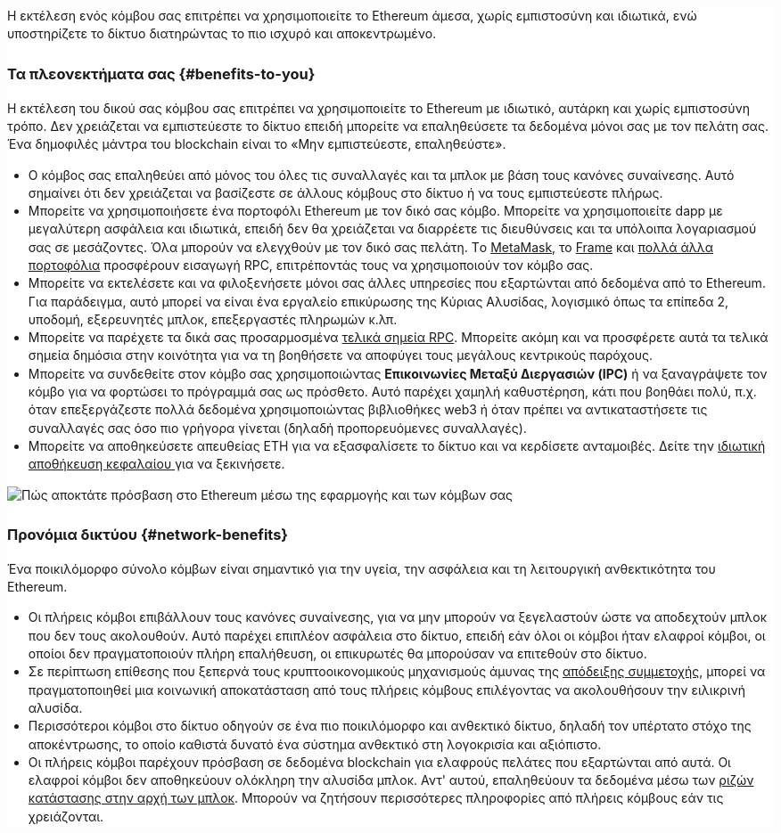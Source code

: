Η εκτέλεση ενός κόμβου σας επιτρέπει να χρησιμοποιείτε το Ethereum άμεσα, χωρίς εμπιστοσύνη και ιδιωτικά, ενώ υποστηρίζετε το δίκτυο διατηρώντας το πιο ισχυρό και αποκεντρωμένο.

### Τα πλεονεκτήματα σας {#benefits-to-you}

Η εκτέλεση του δικού σας κόμβου σας επιτρέπει να χρησιμοποιείτε το Ethereum με ιδιωτικό, αυτάρκη και χωρίς εμπιστοσύνη τρόπο. Δεν χρειάζεται να εμπιστεύεστε το δίκτυο επειδή μπορείτε να επαληθεύσετε τα δεδομένα μόνοι σας με τον πελάτη σας. Ένα δημοφιλές μάντρα του blockchain είναι το «Μην εμπιστεύεστε, επαληθεύστε».

- Ο κόμβος σας επαληθεύει από μόνος του όλες τις συναλλαγές και τα μπλοκ με βάση τους κανόνες συναίνεσης. Αυτό σημαίνει ότι δεν χρειάζεται να βασίζεστε σε άλλους κόμβους στο δίκτυο ή να τους εμπιστεύεστε πλήρως.
- Μπορείτε να χρησιμοποιήσετε ένα πορτοφόλι Ethereum με τον δικό σας κόμβο. Μπορείτε να χρησιμοποιείτε dapp με μεγαλύτερη ασφάλεια και ιδιωτικά, επειδή δεν θα χρειάζεται να διαρρέετε τις διευθύνσεις και τα υπόλοιπα λογαριασμού σας σε μεσάζοντες. Όλα μπορούν να ελεγχθούν με τον δικό σας πελάτη. Τo [MetaMask](https://metamask.io), το [Frame](https://frame.sh/) και [πολλά άλλα πορτοφόλια](/wallets/find-wallet/) προσφέρουν εισαγωγή RPC, επιτρέποντάς τους να χρησιμοποιούν τον κόμβο σας.
- Μπορείτε να εκτελέσετε και να φιλοξενήσετε μόνοι σας άλλες υπηρεσίες που εξαρτώνται από δεδομένα από το Ethereum. Για παράδειγμα, αυτό μπορεί να είναι ένα εργαλείο επικύρωσης της Κύριας Αλυσίδας, λογισμικό όπως τα επίπεδα 2, υποδομή, εξερευνητές μπλοκ, επεξεργαστές πληρωμών κ.λπ.
- Μπορείτε να παρέχετε τα δικά σας προσαρμοσμένα [τελικά σημεία RPC](/developers/docs/apis/json-rpc/). Μπορείτε ακόμη και να προσφέρετε αυτά τα τελικά σημεία δημόσια στην κοινότητα για να τη βοηθήσετε να αποφύγει τους μεγάλους κεντρικούς παρόχους.
- Μπορείτε να συνδεθείτε στον κόμβο σας χρησιμοποιώντας **Επικοινωνίες Μεταξύ Διεργασιών (IPC)** ή να ξαναγράψετε τον κόμβο για να φορτώσει το πρόγραμμά σας ως πρόσθετο. Αυτό παρέχει χαμηλή καθυστέρηση, κάτι που βοηθάει πολύ, π.χ. όταν επεξεργάζεστε πολλά δεδομένα χρησιμοποιώντας βιβλιοθήκες web3 ή όταν πρέπει να αντικαταστήσετε τις συναλλαγές σας όσο πιο γρήγορα γίνεται (δηλαδή προπορευόμενες συναλλαγές).
- Μπορείτε να αποθηκεύσετε απευθείας ETH για να εξασφαλίσετε το δίκτυο και να κερδίσετε ανταμοιβές. Δείτε την [ιδιωτική αποθήκευση κεφαλαίου ](/staking/solo/) για να ξεκινήσετε.

![Πώς αποκτάτε πρόσβαση στο Ethereum μέσω της εφαρμογής και των κόμβων σας](./nodes.png)

### Προνόμια δικτύου {#network-benefits}

Ένα ποικιλόμορφο σύνολο κόμβων είναι σημαντικό για την υγεία, την ασφάλεια και τη λειτουργική ανθεκτικότητα του Ethereum.

- Οι πλήρεις κόμβοι επιβάλλουν τους κανόνες συναίνεσης, για να μην μπορούν να ξεγελαστούν ώστε να αποδεχτούν μπλοκ που δεν τους ακολουθούν. Αυτό παρέχει επιπλέον ασφάλεια στο δίκτυο, επειδή εάν όλοι οι κόμβοι ήταν ελαφροί κόμβοι, οι οποίοι δεν πραγματοποιούν πλήρη επαλήθευση, οι επικυρωτές θα μπορούσαν να επιτεθούν στο δίκτυο.
- Σε περίπτωση επίθεσης που ξεπερνά τους κρυπτοοικονομικούς μηχανισμούς άμυνας της [απόδειξης συμμετοχής](/developers/docs/consensus-mechanisms/pos/#what-is-pos), μπορεί να πραγματοποιηθεί μια κοινωνική αποκατάσταση από τους πλήρεις κόμβους επιλέγοντας να ακολουθήσουν την ειλικρινή αλυσίδα.
- Περισσότεροι κόμβοι στο δίκτυο οδηγούν σε ένα πιο ποικιλόμορφο και ανθεκτικό δίκτυο, δηλαδή τον υπέρτατο στόχο της αποκέντρωσης, το οποίο καθιστά δυνατό ένα σύστημα ανθεκτικό στη λογοκρισία και αξιόπιστο.
- Οι πλήρεις κόμβοι παρέχουν πρόσβαση σε δεδομένα blockchain για ελαφρούς πελάτες που εξαρτώνται από αυτά. Οι ελαφροί κόμβοι δεν αποθηκεύουν ολόκληρη την αλυσίδα μπλοκ. Αντ' αυτού, επαληθεύουν τα δεδομένα μέσω των [ριζών κατάστασης στην αρχή των μπλοκ](/developers/docs/blocks/#block-anatomy). Μπορούν να ζητήσουν περισσότερες πληροφορίες από πλήρεις κόμβους εάν τις χρειάζονται.
